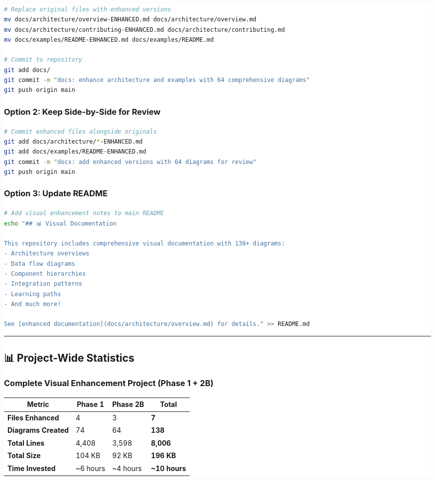 ```bash
# Replace original files with enhanced versions
mv docs/architecture/overview-ENHANCED.md docs/architecture/overview.md
mv docs/architecture/contributing-ENHANCED.md docs/architecture/contributing.md
mv docs/examples/README-ENHANCED.md docs/examples/README.md

# Commit to repository
git add docs/
git commit -m "docs: enhance architecture and examples with 64 comprehensive diagrams"
git push origin main
```

### Option 2: Keep Side-by-Side for Review

```bash
# Commit enhanced files alongside originals
git add docs/architecture/*-ENHANCED.md
git add docs/examples/README-ENHANCED.md
git commit -m "docs: add enhanced versions with 64 diagrams for review"
git push origin main
```

### Option 3: Update README

```bash
# Add visual enhancement notes to main README
echo "## 📊 Visual Documentation

This repository includes comprehensive visual documentation with 138+ diagrams:
- Architecture overviews
- Data flow diagrams
- Component hierarchies
- Integration patterns
- Learning paths
- And much more!

See [enhanced documentation](docs/architecture/overview.md) for details." >> README.md
```

---

## 📊 Project-Wide Statistics

### Complete Visual Enhancement Project (Phase 1 + 2B)

| Metric | Phase 1 | Phase 2B | Total |
|--------|---------|----------|-------|
| **Files Enhanced** | 4 | 3 | **7** |
| **Diagrams Created** | 74 | 64 | **138** |
| **Total Lines** | 4,408 | 3,598 | **8,006** |
| **Total Size** | 104 KB | 92 KB | **196 KB** |
| **Time Invested** | ~6 hours | ~4 hours | **~10 hours** |
